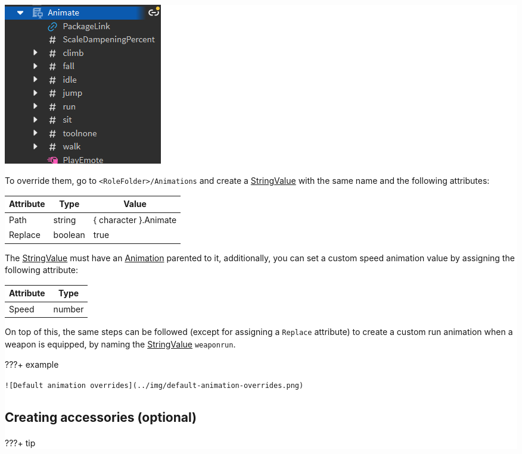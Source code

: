 ![Animate values](../img/animate-values.png)

To override them, go to `<RoleFolder>/Animations` and create a [StringValue](https://create.roblox.com/docs/reference/engine/classes/StringValue) with the same name and the following attributes:

| Attribute | Type    | Value                 |
| --------- | ------- | --------------------- |
| Path      | string  | { character }.Animate |
| Replace   | boolean | true                  |

The [StringValue](https://create.roblox.com/docs/reference/engine/classes/StringValue) must have an [Animation](https://create.roblox.com/docs/reference/engine/classes/Animation) parented to it, additionally, you can set a custom speed animation value by assigning the following attribute:

| Attribute | Type    |
| --------- | ------- |
| Speed     | number  | 

On top of this, the same steps can be followed (except for assigning a `Replace` attribute) to create a custom run animation when a weapon is equipped, by naming the [StringValue](https://create.roblox.com/docs/reference/engine/classes/StringValue) `weaponrun`.

???+ example

    ![Default animation overrides](../img/default-animation-overrides.png)

## Creating accessories (optional)
???+ tip
